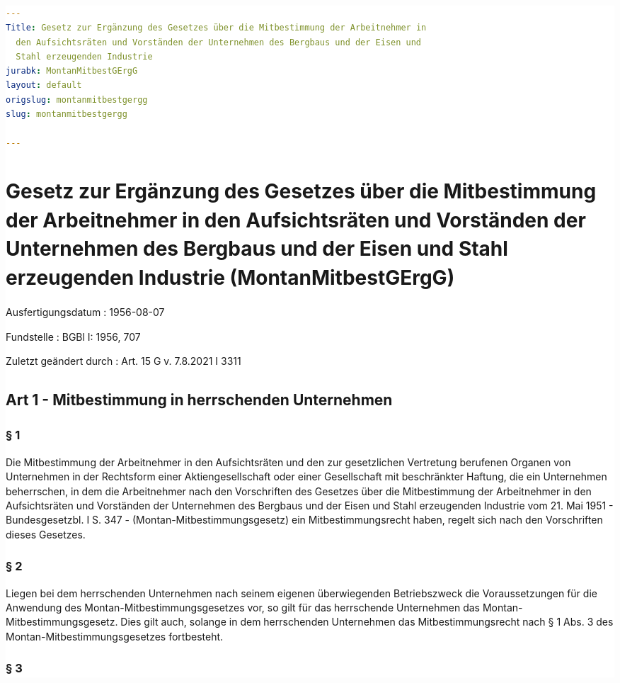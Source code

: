 ```yaml
---
Title: Gesetz zur Ergänzung des Gesetzes über die Mitbestimmung der Arbeitnehmer in
  den Aufsichtsräten und Vorständen der Unternehmen des Bergbaus und der Eisen und
  Stahl erzeugenden Industrie
jurabk: MontanMitbestGErgG
layout: default
origslug: montanmitbestgergg
slug: montanmitbestgergg

---
```


# Gesetz zur Ergänzung des Gesetzes über die Mitbestimmung der Arbeitnehmer in den Aufsichtsräten und Vorständen der Unternehmen des Bergbaus und der Eisen und Stahl erzeugenden Industrie (MontanMitbestGErgG)

Ausfertigungsdatum
:   1956-08-07

Fundstelle
:   BGBl I: 1956, 707

Zuletzt geändert durch
:   Art. 15 G v. 7.8.2021 I 3311


## Art 1 - Mitbestimmung in herrschenden Unternehmen



### § 1

Die Mitbestimmung der Arbeitnehmer in den Aufsichtsräten und den zur gesetzlichen Vertretung berufenen Organen von Unternehmen in der Rechtsform einer Aktiengesellschaft oder einer Gesellschaft mit beschränkter Haftung, die ein Unternehmen beherrschen, in dem die Arbeitnehmer nach den Vorschriften des Gesetzes über die Mitbestimmung der Arbeitnehmer in den Aufsichtsräten und Vorständen der Unternehmen des Bergbaus und der Eisen und Stahl erzeugenden Industrie vom 21. Mai 1951 - Bundesgesetzbl. I S. 347 - (Montan-Mitbestimmungsgesetz) ein Mitbestimmungsrecht haben, regelt sich nach den Vorschriften dieses Gesetzes.


### § 2

Liegen bei dem herrschenden Unternehmen nach seinem eigenen überwiegenden Betriebszweck die Voraussetzungen für die Anwendung des Montan-Mitbestimmungsgesetzes vor, so gilt für das herrschende Unternehmen das Montan-Mitbestimmungsgesetz. Dies gilt auch, solange in dem herrschenden Unternehmen das Mitbestimmungsrecht nach § 1 Abs. 3 des Montan-Mitbestimmungsgesetzes fortbesteht.


### § 3
